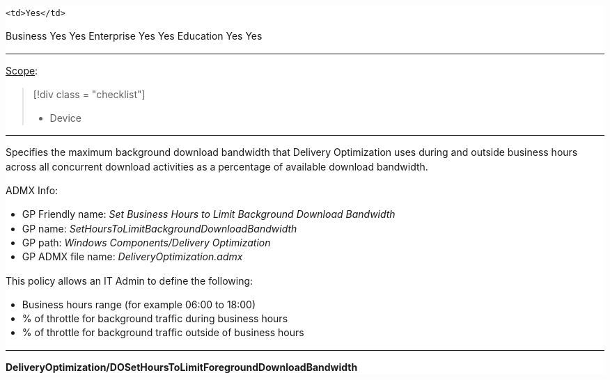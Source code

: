     <td>Yes</td>
</tr>
<tr>
    <td>Business</td>
    <td>Yes</td>
    <td>Yes</td>
</tr>
<tr>
    <td>Enterprise</td>
    <td>Yes</td>
    <td>Yes</td>
</tr>
<tr>
    <td>Education</td>
    <td>Yes</td>
    <td>Yes</td>
</tr>
</table>



<hr/>


[Scope](./policy-configuration-service-provider.md#policy-scope):

> [!div class = "checklist"]
> * Device

<hr/>



Specifies the maximum background download bandwidth that Delivery Optimization uses during and outside business hours across all concurrent download activities as a percentage of available download bandwidth.





ADMX Info:  
-   GP Friendly name: *Set Business Hours to Limit Background Download Bandwidth*
-   GP name: *SetHoursToLimitBackgroundDownloadBandwidth*
-   GP path: *Windows Components/Delivery Optimization*
-   GP ADMX file name: *DeliveryOptimization.admx*



This policy allows an IT Admin to define the following:

-  Business hours range (for example 06:00 to 18:00)
-  % of throttle for background traffic during business hours
-  % of throttle for background traffic outside of business hours




<hr/>


<a href="" id="deliveryoptimization-dosethourstolimitforegrounddownloadbandwidth"></a>**DeliveryOptimization/DOSetHoursToLimitForegroundDownloadBandwidth**  
